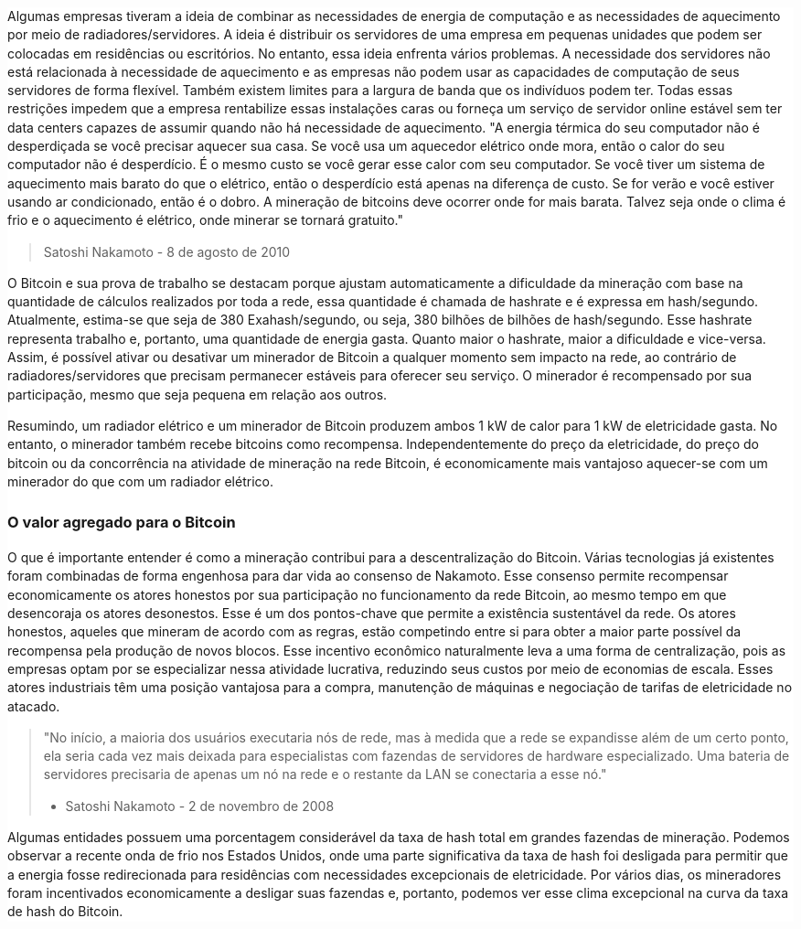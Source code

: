 Algumas empresas tiveram a ideia de combinar as necessidades de energia de computação e as necessidades de aquecimento por meio de radiadores/servidores. A ideia é distribuir os servidores de uma empresa em pequenas unidades que podem ser colocadas em residências ou escritórios. No entanto, essa ideia enfrenta vários problemas. A necessidade dos servidores não está relacionada à necessidade de aquecimento e as empresas não podem usar as capacidades de computação de seus servidores de forma flexível. Também existem limites para a largura de banda que os indivíduos podem ter. Todas essas restrições impedem que a empresa rentabilize essas instalações caras ou forneça um serviço de servidor online estável sem ter data centers capazes de assumir quando não há necessidade de aquecimento.
"A energia térmica do seu computador não é desperdiçada se você precisar aquecer sua casa. Se você usa um aquecedor elétrico onde mora, então o calor do seu computador não é desperdício. É o mesmo custo se você gerar esse calor com seu computador. Se você tiver um sistema de aquecimento mais barato do que o elétrico, então o desperdício está apenas na diferença de custo. Se for verão e você estiver usando ar condicionado, então é o dobro. A mineração de bitcoins deve ocorrer onde for mais barata. Talvez seja onde o clima é frio e o aquecimento é elétrico, onde minerar se tornará gratuito."
> Satoshi Nakamoto - 8 de agosto de 2010

O Bitcoin e sua prova de trabalho se destacam porque ajustam automaticamente a dificuldade da mineração com base na quantidade de cálculos realizados por toda a rede, essa quantidade é chamada de hashrate e é expressa em hash/segundo. Atualmente, estima-se que seja de 380 Exahash/segundo, ou seja, 380 bilhões de bilhões de hash/segundo. Esse hashrate representa trabalho e, portanto, uma quantidade de energia gasta. Quanto maior o hashrate, maior a dificuldade e vice-versa. Assim, é possível ativar ou desativar um minerador de Bitcoin a qualquer momento sem impacto na rede, ao contrário de radiadores/servidores que precisam permanecer estáveis para oferecer seu serviço. O minerador é recompensado por sua participação, mesmo que seja pequena em relação aos outros.

Resumindo, um radiador elétrico e um minerador de Bitcoin produzem ambos 1 kW de calor para 1 kW de eletricidade gasta. No entanto, o minerador também recebe bitcoins como recompensa. Independentemente do preço da eletricidade, do preço do bitcoin ou da concorrência na atividade de mineração na rede Bitcoin, é economicamente mais vantajoso aquecer-se com um minerador do que com um radiador elétrico.

### O valor agregado para o Bitcoin

O que é importante entender é como a mineração contribui para a descentralização do Bitcoin.
Várias tecnologias já existentes foram combinadas de forma engenhosa para dar vida ao consenso de Nakamoto. Esse consenso permite recompensar economicamente os atores honestos por sua participação no funcionamento da rede Bitcoin, ao mesmo tempo em que desencoraja os atores desonestos. Esse é um dos pontos-chave que permite a existência sustentável da rede.
Os atores honestos, aqueles que mineram de acordo com as regras, estão competindo entre si para obter a maior parte possível da recompensa pela produção de novos blocos. Esse incentivo econômico naturalmente leva a uma forma de centralização, pois as empresas optam por se especializar nessa atividade lucrativa, reduzindo seus custos por meio de economias de escala. Esses atores industriais têm uma posição vantajosa para a compra, manutenção de máquinas e negociação de tarifas de eletricidade no atacado.

> "No início, a maioria dos usuários executaria nós de rede, mas à medida que a rede se expandisse além de um certo ponto, ela seria cada vez mais deixada para especialistas com fazendas de servidores de hardware especializado. Uma bateria de servidores precisaria de apenas um nó na rede e o restante da LAN se conectaria a esse nó."
>
> - Satoshi Nakamoto - 2 de novembro de 2008

Algumas entidades possuem uma porcentagem considerável da taxa de hash total em grandes fazendas de mineração. Podemos observar a recente onda de frio nos Estados Unidos, onde uma parte significativa da taxa de hash foi desligada para permitir que a energia fosse redirecionada para residências com necessidades excepcionais de eletricidade. Por vários dias, os mineradores foram incentivados economicamente a desligar suas fazendas e, portanto, podemos ver esse clima excepcional na curva da taxa de hash do Bitcoin.
